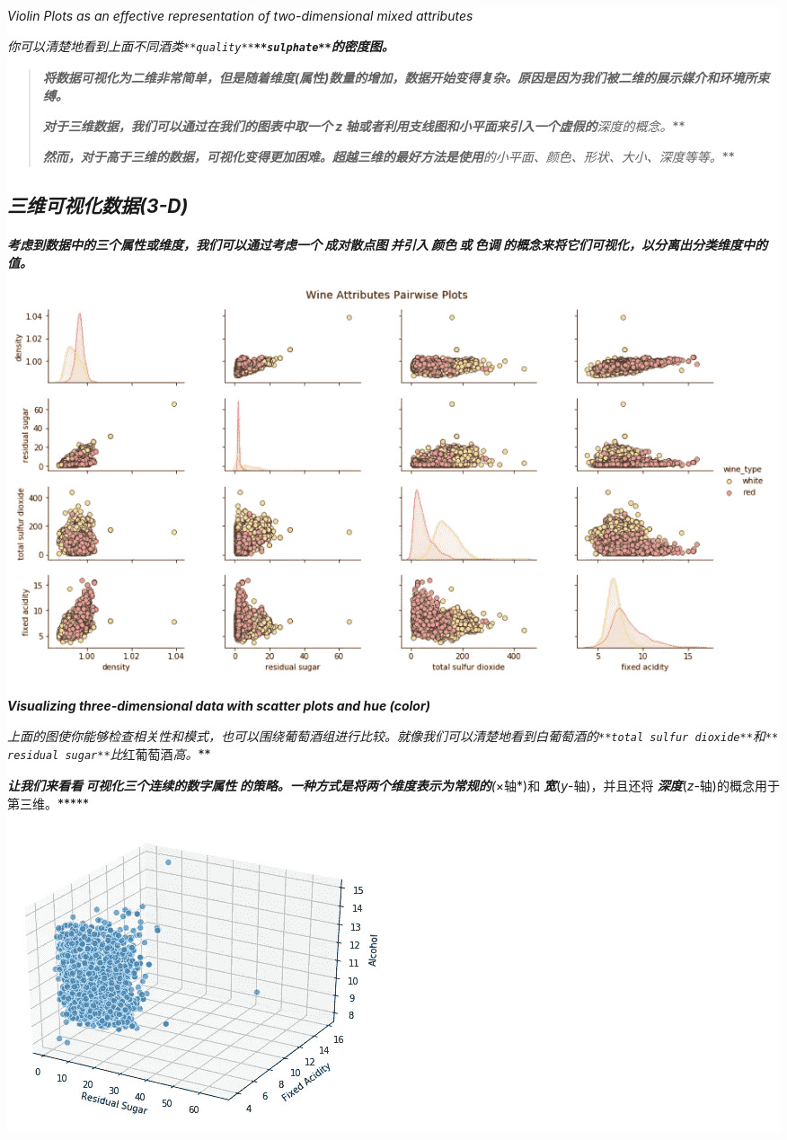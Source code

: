 *Violin Plots as an effective representation of two-dimensional mixed attributes*

*你可以清楚地看到上面不同酒类`**quality**`**`**sulphate**`的密度图。***

> ***将数据可视化为二维非常简单，但是随着维度(属性)数量的增加，数据开始变得复杂。原因是因为我们被二维的展示媒介和环境所束缚。***
> 
> ***对于三维数据，我们可以通过在我们的图表中取一个 **z 轴**或者利用支线图和小平面来引入一个虚假的**深度**的概念。***
> 
> ***然而，对于高于三维的数据，可视化变得更加困难。超越三维的最好方法是使用**的小平面、颜色、形状、大小、深度**等等。***

## ***三维可视化数据(3-D)***

***考虑到数据中的三个属性或维度，我们可以通过考虑一个 ***成对散点图*** 并引入 ***颜色*** 或 ***色调*** 的概念来将它们可视化，以分离出分类维度中的值。***

***![](img/aace6a3244b5b0768afbeb69fc8c4cb1.png)***

***Visualizing three-dimensional data with scatter plots and **hue** (color)***

***上面的图使你能够检查相关性和模式，也可以围绕葡萄酒组进行比较。就像我们可以清楚地看到*白葡萄酒*的`**total sulfur dioxide**`和`**residual sugar**`比*红葡萄酒*高。***

***让我们来看看 ***可视化三个连续的数字属性*** 的策略。一种方式是将两个维度表示为常规的**(*×轴*)和 ***宽***(*y*-轴)，并且还将 ***深度***(*z*-轴)的概念用于第三维。*****

****![](img/38540e316442d68c156a92c6a802a4b5.png)****
